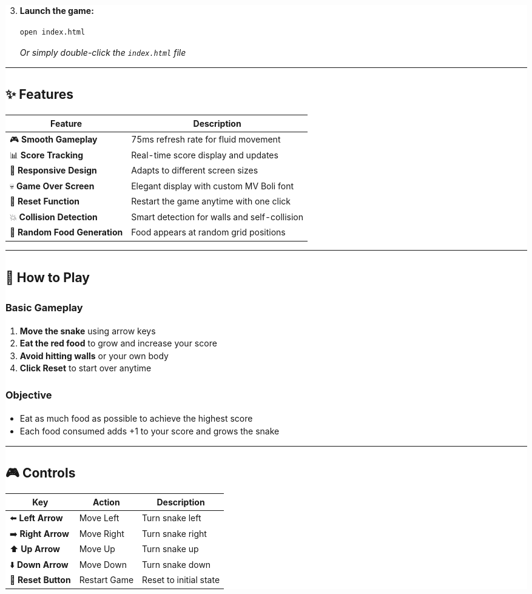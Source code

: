 3. **Launch the game:**
   ```bash
   open index.html
   ```
   *Or simply double-click the `index.html` file*

---

## ✨ Features

<div align="center">

   | Feature | Description |
   |---------|-------------|
   | 🎮 **Smooth Gameplay** | 75ms refresh rate for fluid movement |
   | 📊 **Score Tracking** | Real-time score display and updates |
   | 📱 **Responsive Design** | Adapts to different screen sizes |
   | 💀 **Game Over Screen** | Elegant display with custom MV Boli font |
   | 🔄 **Reset Function** | Restart the game anytime with one click |
   | 💥 **Collision Detection** | Smart detection for walls and self-collision |
   | 🎲 **Random Food Generation** | Food appears at random grid positions |

</div>

---

## 🎯 How to Play

### Basic Gameplay
1. **Move the snake** using arrow keys
2. **Eat the red food** to grow and increase your score
3. **Avoid hitting walls** or your own body
4. **Click Reset** to start over anytime

### Objective
- Eat as much food as possible to achieve the highest score
- Each food consumed adds +1 to your score and grows the snake

---

## 🎮 Controls

<div align="center">

   | Key | Action | Description |
   |-----|--------|-------------|
   | ⬅️ **Left Arrow** | Move Left | Turn snake left |
   | ➡️ **Right Arrow** | Move Right | Turn snake right |
   | ⬆️ **Up Arrow** | Move Up | Turn snake up |
   | ⬇️ **Down Arrow** | Move Down | Turn snake down |
   | 🔄 **Reset Button** | Restart Game | Reset to initial state |
